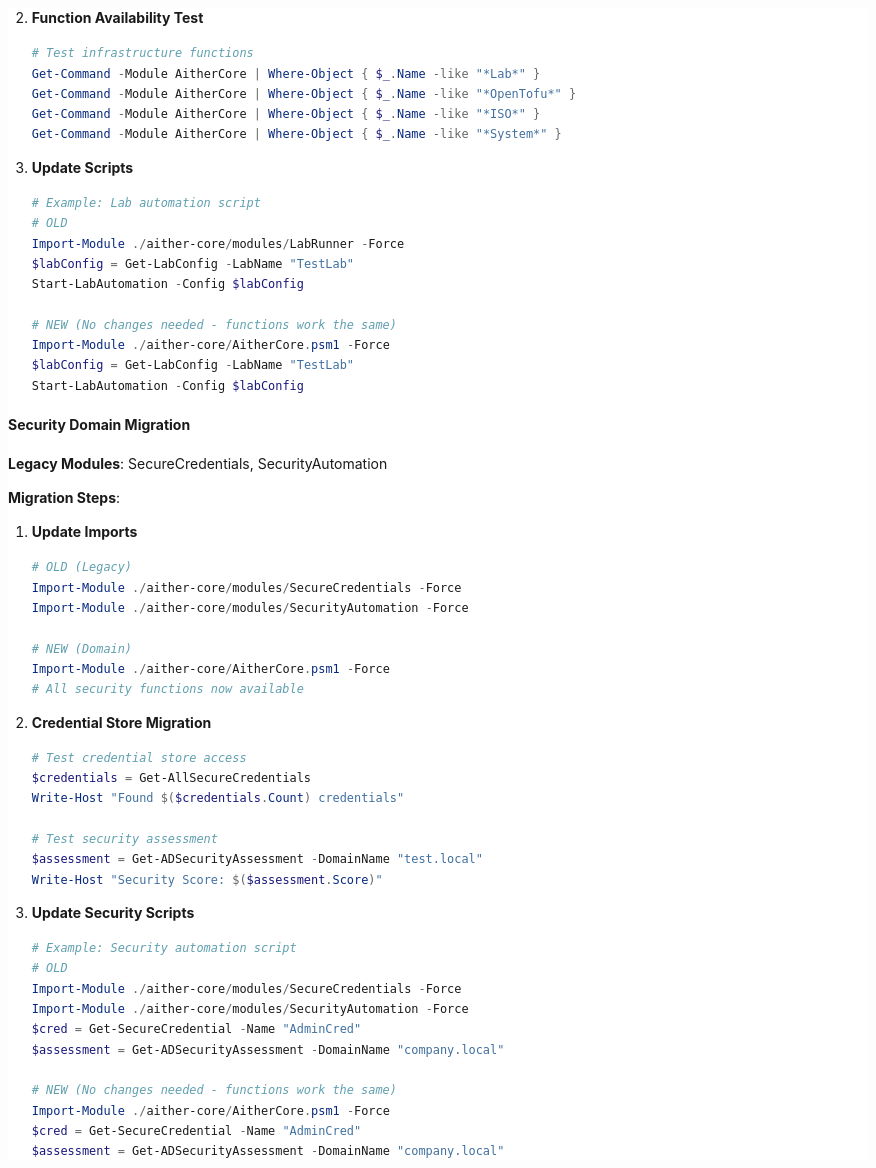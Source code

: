 2. **Function Availability Test**
   ```powershell
   # Test infrastructure functions
   Get-Command -Module AitherCore | Where-Object { $_.Name -like "*Lab*" }
   Get-Command -Module AitherCore | Where-Object { $_.Name -like "*OpenTofu*" }
   Get-Command -Module AitherCore | Where-Object { $_.Name -like "*ISO*" }
   Get-Command -Module AitherCore | Where-Object { $_.Name -like "*System*" }
   ```

3. **Update Scripts**
   ```powershell
   # Example: Lab automation script
   # OLD
   Import-Module ./aither-core/modules/LabRunner -Force
   $labConfig = Get-LabConfig -LabName "TestLab"
   Start-LabAutomation -Config $labConfig
   
   # NEW (No changes needed - functions work the same)
   Import-Module ./aither-core/AitherCore.psm1 -Force
   $labConfig = Get-LabConfig -LabName "TestLab"
   Start-LabAutomation -Config $labConfig
   ```

#### Security Domain Migration

**Legacy Modules**: SecureCredentials, SecurityAutomation

**Migration Steps**:
1. **Update Imports**
   ```powershell
   # OLD (Legacy)
   Import-Module ./aither-core/modules/SecureCredentials -Force
   Import-Module ./aither-core/modules/SecurityAutomation -Force
   
   # NEW (Domain)
   Import-Module ./aither-core/AitherCore.psm1 -Force
   # All security functions now available
   ```

2. **Credential Store Migration**
   ```powershell
   # Test credential store access
   $credentials = Get-AllSecureCredentials
   Write-Host "Found $($credentials.Count) credentials"
   
   # Test security assessment
   $assessment = Get-ADSecurityAssessment -DomainName "test.local"
   Write-Host "Security Score: $($assessment.Score)"
   ```

3. **Update Security Scripts**
   ```powershell
   # Example: Security automation script
   # OLD
   Import-Module ./aither-core/modules/SecureCredentials -Force
   Import-Module ./aither-core/modules/SecurityAutomation -Force
   $cred = Get-SecureCredential -Name "AdminCred"
   $assessment = Get-ADSecurityAssessment -DomainName "company.local"
   
   # NEW (No changes needed - functions work the same)
   Import-Module ./aither-core/AitherCore.psm1 -Force
   $cred = Get-SecureCredential -Name "AdminCred"
   $assessment = Get-ADSecurityAssessment -DomainName "company.local"
   ```
